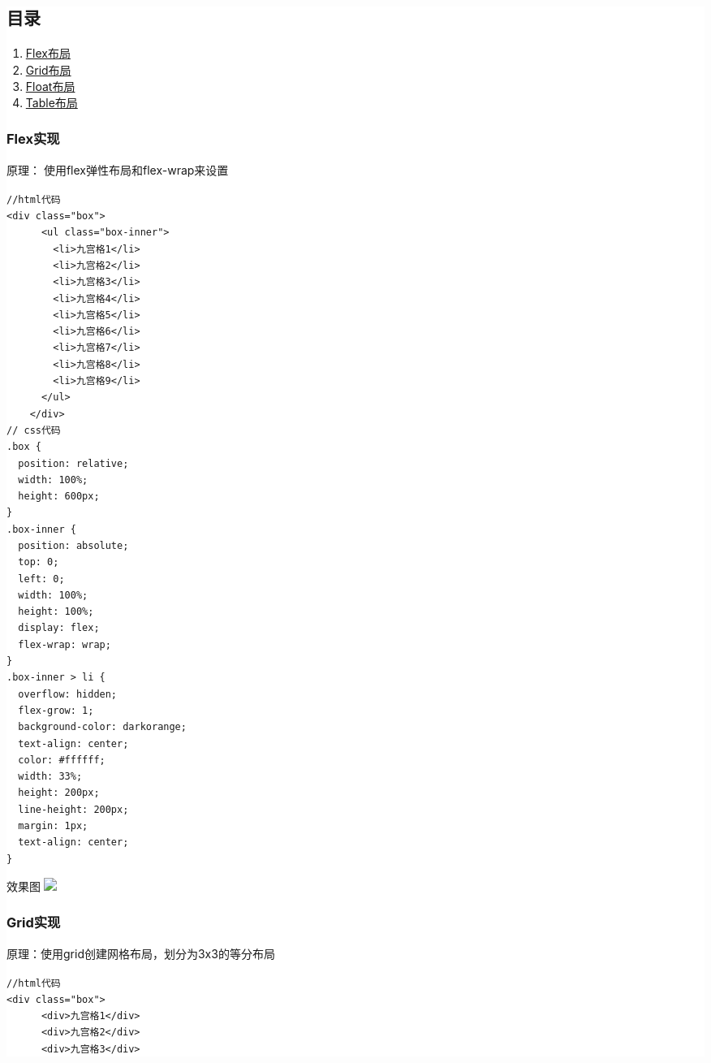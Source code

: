 ## 目录
1. [Flex布局](#Flex实现)
2. [Grid布局](#Grid实现)
3. [Float布局](#Float实现)
4. [Table布局](#Table实现)

### Flex实现
原理： 使用flex弹性布局和flex-wrap来设置
```
//html代码
<div class="box">
      <ul class="box-inner">
        <li>九宫格1</li>
        <li>九宫格2</li>
        <li>九宫格3</li>
        <li>九宫格4</li>
        <li>九宫格5</li>
        <li>九宫格6</li>
        <li>九宫格7</li>
        <li>九宫格8</li>
        <li>九宫格9</li>
      </ul>
    </div>
// css代码
.box {
  position: relative;
  width: 100%;
  height: 600px;
}
.box-inner {
  position: absolute;
  top: 0;
  left: 0;
  width: 100%;
  height: 100%;
  display: flex;
  flex-wrap: wrap;
}
.box-inner > li {
  overflow: hidden;
  flex-grow: 1;
  background-color: darkorange;
  text-align: center;
  color: #ffffff;
  width: 33%;
  height: 200px;
  line-height: 200px;
  margin: 1px;
  text-align: center;
}
```
效果图
![](https://p1-juejin.byteimg.com/tos-cn-i-k3u1fbpfcp/cc81cc0c13144dd484819cfa9d01fbcf~tplv-k3u1fbpfcp-watermark.image)
### Grid实现
原理：使用grid创建网格布局，划分为3x3的等分布局
```
//html代码
<div class="box">
      <div>九宫格1</div>
      <div>九宫格2</div>
      <div>九宫格3</div>
```